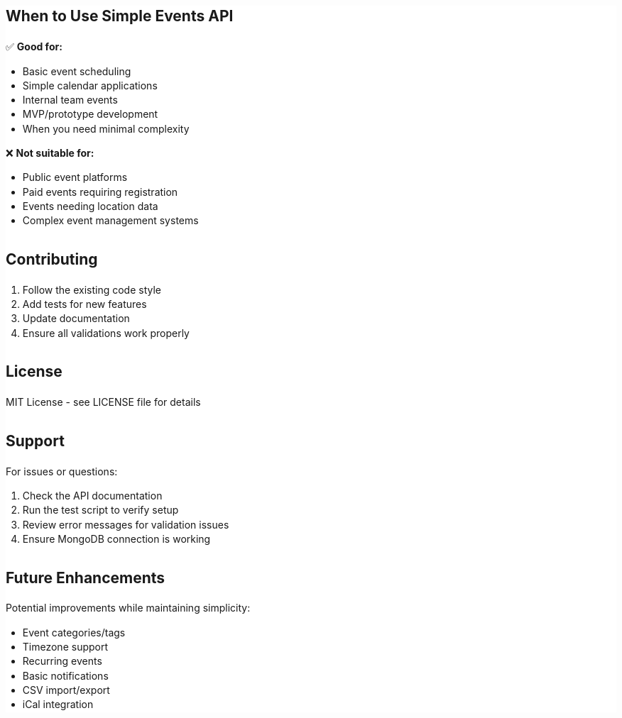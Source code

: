 ## When to Use Simple Events API

✅ **Good for:**
- Basic event scheduling
- Simple calendar applications
- Internal team events
- MVP/prototype development
- When you need minimal complexity

❌ **Not suitable for:**
- Public event platforms
- Paid events requiring registration
- Events needing location data
- Complex event management systems

## Contributing

1. Follow the existing code style
2. Add tests for new features
3. Update documentation
4. Ensure all validations work properly

## License

MIT License - see LICENSE file for details

## Support

For issues or questions:
1. Check the API documentation
2. Run the test script to verify setup
3. Review error messages for validation issues
4. Ensure MongoDB connection is working

## Future Enhancements

Potential improvements while maintaining simplicity:
- Event categories/tags
- Timezone support
- Recurring events
- Basic notifications
- CSV import/export
- iCal integration